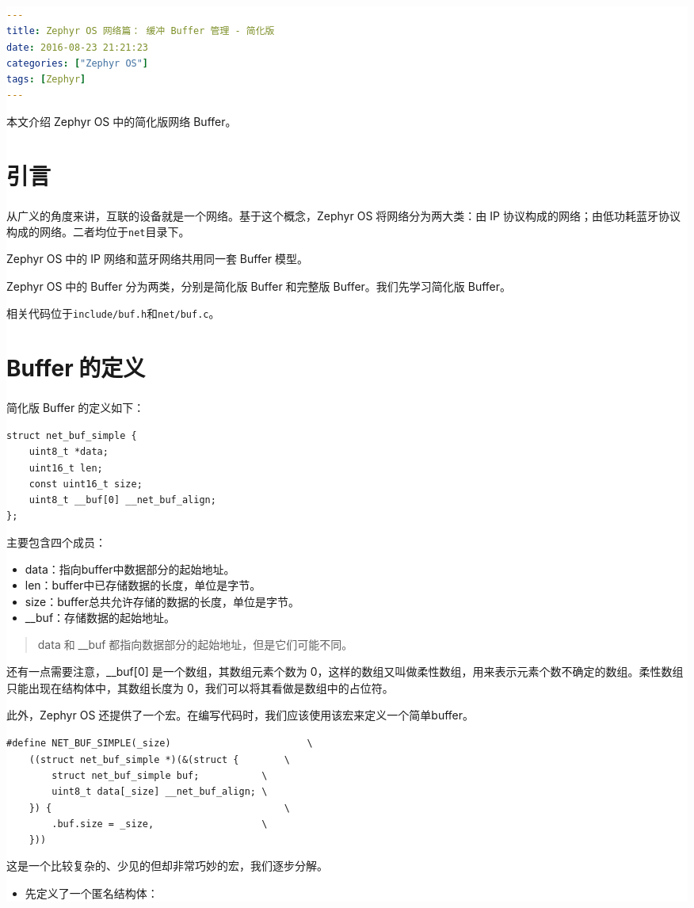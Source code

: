 ```yaml
---
title: Zephyr OS 网络篇： 缓冲 Buffer 管理 - 简化版
date: 2016-08-23 21:21:23
categories: ["Zephyr OS"]
tags: [Zephyr]
---
```


本文介绍 Zephyr OS 中的简化版网络 Buffer。



# 引言
从广义的角度来讲，互联的设备就是一个网络。基于这个概念，Zephyr OS 将网络分为两大类：由 IP 协议构成的网络；由低功耗蓝牙协议构成的网络。二者均位于`net`目录下。

Zephyr OS 中的 IP 网络和蓝牙网络共用同一套 Buffer 模型。

Zephyr OS 中的 Buffer 分为两类，分别是简化版 Buffer 和完整版 Buffer。我们先学习简化版 Buffer。

相关代码位于`include/buf.h`和`net/buf.c`。
# Buffer 的定义
简化版 Buffer 的定义如下：
```
struct net_buf_simple {
	uint8_t *data;
	uint16_t len;
	const uint16_t size;
	uint8_t __buf[0] __net_buf_align;
};
```
主要包含四个成员：
- data：指向buffer中数据部分的起始地址。
- len：buffer中已存储数据的长度，单位是字节。
- size：buffer总共允许存储的数据的长度，单位是字节。
- \__buf：存储数据的起始地址。

> data 和 __buf 都指向数据部分的起始地址，但是它们可能不同。

还有一点需要注意，\__buf[0] 是一个数组，其数组元素个数为 0，这样的数组又叫做柔性数组，用来表示元素个数不确定的数组。柔性数组只能出现在结构体中，其数组长度为 0，我们可以将其看做是数组中的占位符。

此外，Zephyr OS 还提供了一个宏。在编写代码时，我们应该使用该宏来定义一个简单buffer。
```
#define NET_BUF_SIMPLE(_size)                        \
	((struct net_buf_simple *)(&(struct {        \
		struct net_buf_simple buf;           \
		uint8_t data[_size] __net_buf_align; \
	}) {                                         \
		.buf.size = _size,                   \
	}))
```
这是一个比较复杂的、少见的但却非常巧妙的宏，我们逐步分解。
- 先定义了一个匿名结构体：
